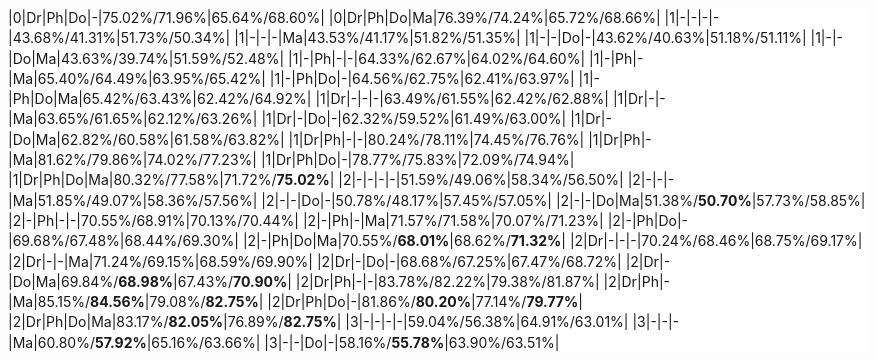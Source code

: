 |0|Dr|Ph|Do|-|75.02%/71.96%|65.64%/68.60%|
|0|Dr|Ph|Do|Ma|76.39%/74.24%|65.72%/68.66%|
|1|-|-|-|-|43.68%/41.31%|51.73%/50.34%|
|1|-|-|-|Ma|43.53%/41.17%|51.82%/51.35%|
|1|-|-|Do|-|43.62%/40.63%|51.18%/51.11%|
|1|-|-|Do|Ma|43.63%/39.74%|51.59%/52.48%|
|1|-|Ph|-|-|64.33%/62.67%|64.02%/64.60%|
|1|-|Ph|-|Ma|65.40%/64.49%|63.95%/65.42%|
|1|-|Ph|Do|-|64.56%/62.75%|62.41%/63.97%|
|1|-|Ph|Do|Ma|65.42%/63.43%|62.42%/64.92%|
|1|Dr|-|-|-|63.49%/61.55%|62.42%/62.88%|
|1|Dr|-|-|Ma|63.65%/61.65%|62.12%/63.26%|
|1|Dr|-|Do|-|62.32%/59.52%|61.49%/63.00%|
|1|Dr|-|Do|Ma|62.82%/60.58%|61.58%/63.82%|
|1|Dr|Ph|-|-|80.24%/78.11%|74.45%/76.76%|
|1|Dr|Ph|-|Ma|81.62%/79.86%|74.02%/77.23%|
|1|Dr|Ph|Do|-|78.77%/75.83%|72.09%/74.94%|
|1|Dr|Ph|Do|Ma|80.32%/77.58%|71.72%/**75.02%**|
|2|-|-|-|-|51.59%/49.06%|58.34%/56.50%|
|2|-|-|-|Ma|51.85%/49.07%|58.36%/57.56%|
|2|-|-|Do|-|50.78%/48.17%|57.45%/57.05%|
|2|-|-|Do|Ma|51.38%/**50.70%**|57.73%/58.85%|
|2|-|Ph|-|-|70.55%/68.91%|70.13%/70.44%|
|2|-|Ph|-|Ma|71.57%/71.58%|70.07%/71.23%|
|2|-|Ph|Do|-|69.68%/67.48%|68.44%/69.30%|
|2|-|Ph|Do|Ma|70.55%/**68.01%**|68.62%/**71.32%**|
|2|Dr|-|-|-|70.24%/68.46%|68.75%/69.17%|
|2|Dr|-|-|Ma|71.24%/69.15%|68.59%/69.90%|
|2|Dr|-|Do|-|68.68%/67.25%|67.47%/68.72%|
|2|Dr|-|Do|Ma|69.84%/**68.98%**|67.43%/**70.90%**|
|2|Dr|Ph|-|-|83.78%/82.22%|79.38%/81.87%|
|2|Dr|Ph|-|Ma|85.15%/**84.56%**|79.08%/**82.75%**|
|2|Dr|Ph|Do|-|81.86%/**80.20%**|77.14%/**79.77%**|
|2|Dr|Ph|Do|Ma|83.17%/**82.05%**|76.89%/**82.75%**|
|3|-|-|-|-|59.04%/56.38%|64.91%/63.01%|
|3|-|-|-|Ma|60.80%/**57.92%**|65.16%/63.66%|
|3|-|-|Do|-|58.16%/**55.78%**|63.90%/63.51%|